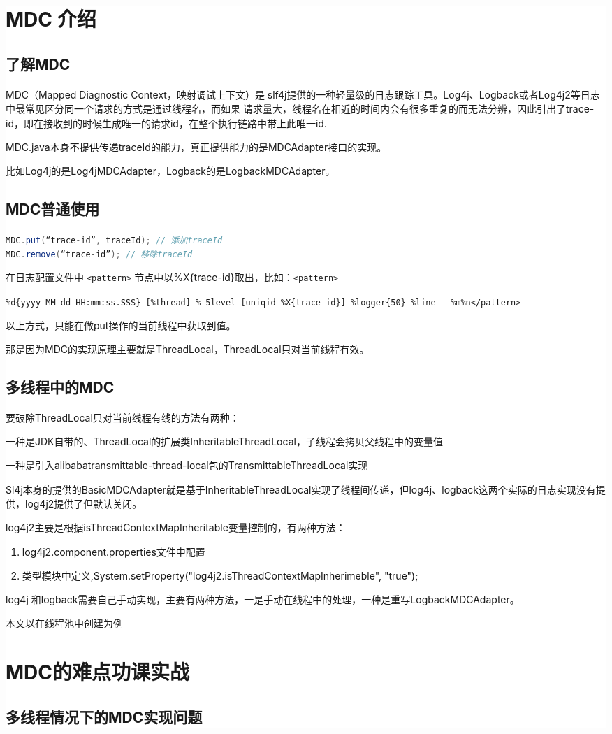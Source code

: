 
# MDC 介绍

## 了解MDC

MDC（Mapped Diagnostic Context，映射调试上下文）是 slf4j提供的一种轻量级的日志跟踪工具。Log4j、Logback或者Log4j2等日志中最常见区分同一个请求的方式是通过线程名，而如果
请求量大，线程名在相近的时间内会有很多重复的而无法分辨，因此引出了trace-id，即在接收到的时候生成唯一的请求id，在整个执行链路中带上此唯一id.

MDC.java本身不提供传递traceId的能力，真正提供能力的是MDCAdapter接口的实现。

比如Log4j的是Log4jMDCAdapter，Logback的是LogbackMDCAdapter。

## MDC普通使用

```java
MDC.put(“trace-id”, traceId); // 添加traceId
MDC.remove(“trace-id”); // 移除traceId
```

在日志配置文件中 `<pattern>` 节点中以%X{trace-id}取出，比如：`<pattern>`

```
%d{yyyy-MM-dd HH:mm:ss.SSS} [%thread] %-5level [uniqid-%X{trace-id}] %logger{50}-%line - %m%n</pattern>
```

以上方式，只能在做put操作的当前线程中获取到值。

那是因为MDC的实现原理主要就是ThreadLocal，ThreadLocal只对当前线程有效。

## 多线程中的MDC

要破除ThreadLocal只对当前线程有线的方法有两种：

一种是JDK自带的、ThreadLocal的扩展类InheritableThreadLocal，子线程会拷贝父线程中的变量值

一种是引入alibabatransmittable-thread-local包的TransmittableThreadLocal实现

Sl4j本身的提供的BasicMDCAdapter就是基于InheritableThreadLocal实现了线程间传递，但log4j、logback这两个实际的日志实现没有提供，log4j2提供了但默认关闭。

log4j2主要是根据isThreadContextMapInheritable变量控制的，有两种方法：

1. log4j2.component.properties文件中配置

2. 类型模块中定义,System.setProperty("log4j2.isThreadContextMapInherimeble", "true");

log4j 和logback需要自己手动实现，主要有两种方法，一是手动在线程中的处理，一种是重写LogbackMDCAdapter。

本文以在线程池中创建为例

# MDC的难点功课实战

## 多线程情况下的MDC实现问题
